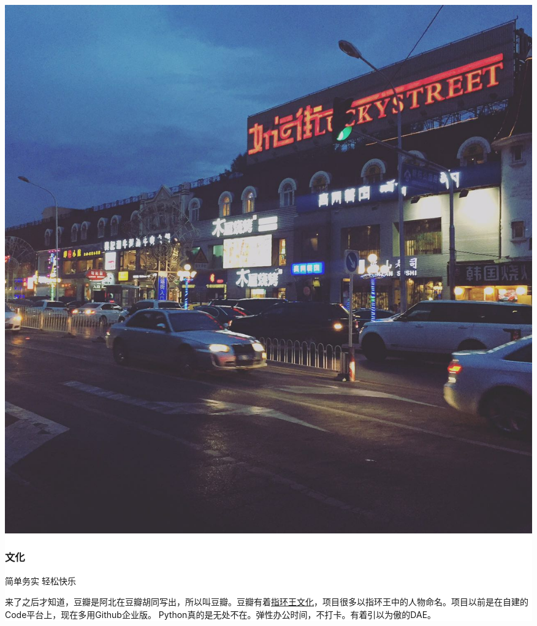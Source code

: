   <a href=""><img data-caprion="movie" src="/assets/qiniu/douban/img/lucky.jpeg"></a>
</figure>

### 文化

简单务实 轻松快乐

来了之后才知道，豆瓣是阿北在豆瓣胡同写出，所以叫豆瓣。豆瓣有着[指环王文化](https://blog.douban.com/douban/2007/12/17/105/)，项目很多以指环王中的人物命名。项目以前是在自建的Code平台上，现在多用Github企业版。
Python真的是无处不在。弹性办公时间，不打卡。有着引以为傲的DAE。
